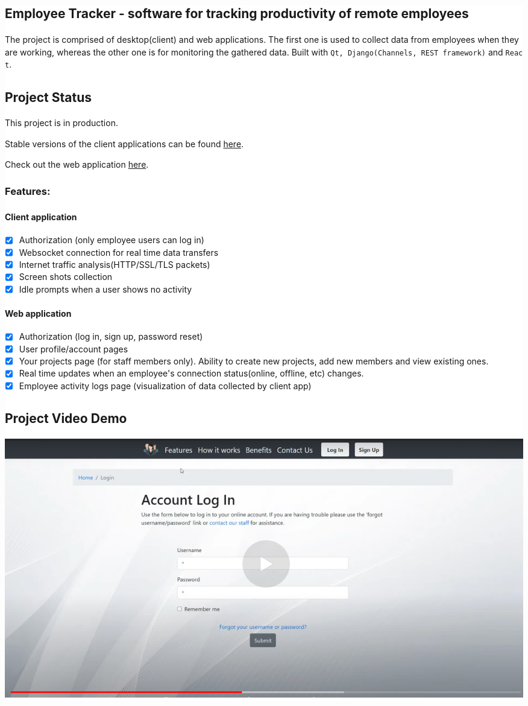 ## Employee Tracker - software for tracking productivity of remote employees

The project is comprised of desktop(client) and web applications. The first one is used to collect data from employees when they are working, whereas the other one is for monitoring 
the gathered data. Built with <code>Qt, Django(Channels, REST framework)</code> and <code>React</code>.

## Project Status

This project is in production.

Stable versions of the client applications can be found <a href="https://github.com/Dmytro-Shvetsov/Employee-Tracker/tree/master/ETClient/deployment">here</a>.

Check out the web application <a href="https://track-your-employees.herokuapp.com/">here</a>. 

### Features:
#### Client application
  - [x] Authorization (only employee users can log in)
  - [x] Websocket connection for real time data transfers
  - [x] Internet traffic analysis(HTTP/SSL/TLS packets)  
  - [x] Screen shots collection
  - [x] Idle prompts when a user shows no activity
  
#### Web application
  - [x] Authorization (log in, sign up, password reset)
  - [x] User profile/account pages 
  - [x] Your projects page (for staff members only). Ability to create new projects, add new members and view existing ones. 
  - [x] Real time updates when an employee's connection status(online, offline, etc) changes.
  - [x] Employee activity logs page (visualization of data collected by client app) 
  
## Project Video Demo

<a href="https://www.youtube.com/watch?v=7NNHPWsFx0A&fbclid=IwAR2eyxmjoPDd3WHZ6Co0PcAlOXnlWm8s-eaA2H7O2Rqs-TrQdrMmAaBjLw8" target="_blank"><img src="demo/video_preview.png"
  alt="demo video" style="width:100%;" /></a>
